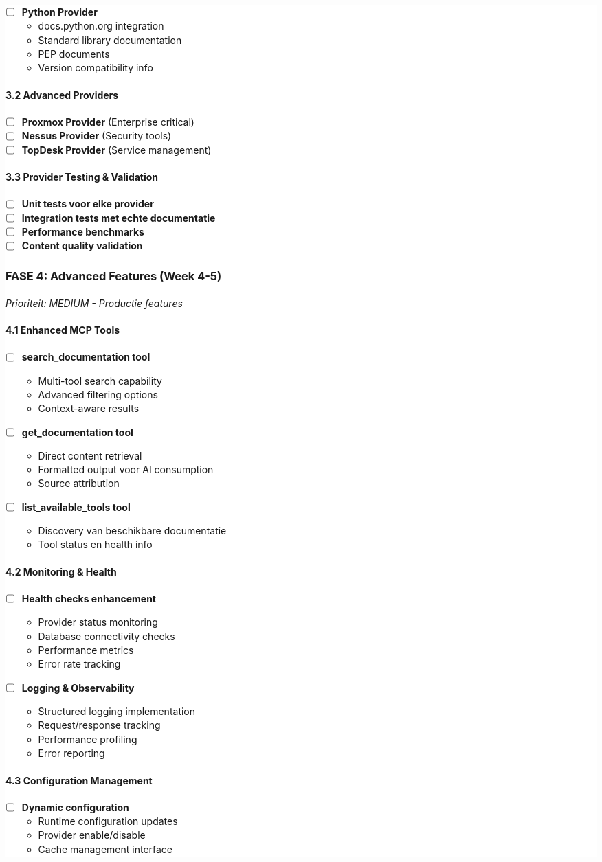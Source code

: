- [ ] **Python Provider**
  - docs.python.org integration
  - Standard library documentation
  - PEP documents
  - Version compatibility info

#### 3.2 Advanced Providers
- [ ] **Proxmox Provider** (Enterprise critical)
- [ ] **Nessus Provider** (Security tools)
- [ ] **TopDesk Provider** (Service management)

#### 3.3 Provider Testing & Validation
- [ ] **Unit tests voor elke provider**
- [ ] **Integration tests met echte documentatie**
- [ ] **Performance benchmarks**
- [ ] **Content quality validation**

### **FASE 4: Advanced Features (Week 4-5)**
*Prioriteit: MEDIUM - Productie features*

#### 4.1 Enhanced MCP Tools
- [ ] **search_documentation tool**
  - Multi-tool search capability
  - Advanced filtering options
  - Context-aware results
  
- [ ] **get_documentation tool**
  - Direct content retrieval
  - Formatted output voor AI consumption
  - Source attribution
  
- [ ] **list_available_tools tool**
  - Discovery van beschikbare documentatie
  - Tool status en health info

#### 4.2 Monitoring & Health
- [ ] **Health checks enhancement**
  - Provider status monitoring
  - Database connectivity checks
  - Performance metrics
  - Error rate tracking
  
- [ ] **Logging & Observability**
  - Structured logging implementation
  - Request/response tracking
  - Performance profiling
  - Error reporting

#### 4.3 Configuration Management
- [ ] **Dynamic configuration**
  - Runtime configuration updates
  - Provider enable/disable
  - Cache management interface
  